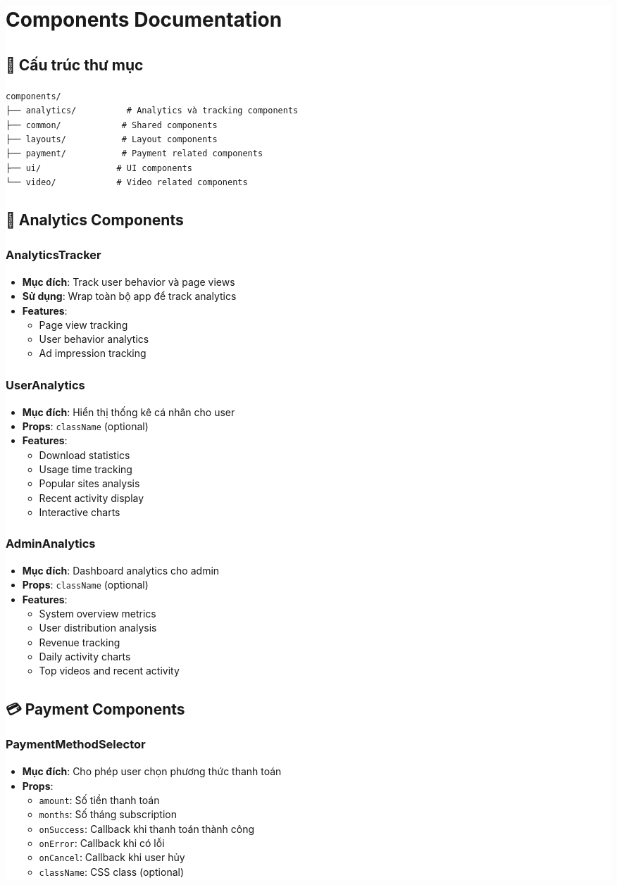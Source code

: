 # Components Documentation

## 📁 Cấu trúc thư mục

```
components/
├── analytics/          # Analytics và tracking components
├── common/            # Shared components
├── layouts/           # Layout components
├── payment/           # Payment related components
├── ui/               # UI components
└── video/            # Video related components
```

## 🔄 Analytics Components

### AnalyticsTracker
- **Mục đích**: Track user behavior và page views
- **Sử dụng**: Wrap toàn bộ app để track analytics
- **Features**: 
  - Page view tracking
  - User behavior analytics
  - Ad impression tracking

### UserAnalytics
- **Mục đích**: Hiển thị thống kê cá nhân cho user
- **Props**: `className` (optional)
- **Features**:
  - Download statistics
  - Usage time tracking
  - Popular sites analysis
  - Recent activity display
  - Interactive charts

### AdminAnalytics
- **Mục đích**: Dashboard analytics cho admin
- **Props**: `className` (optional)
- **Features**:
  - System overview metrics
  - User distribution analysis
  - Revenue tracking
  - Daily activity charts
  - Top videos and recent activity

## 💳 Payment Components

### PaymentMethodSelector
- **Mục đích**: Cho phép user chọn phương thức thanh toán
- **Props**:
  - `amount`: Số tiền thanh toán
  - `months`: Số tháng subscription
  - `onSuccess`: Callback khi thanh toán thành công
  - `onError`: Callback khi có lỗi
  - `onCancel`: Callback khi user hủy
  - `className`: CSS class (optional)
